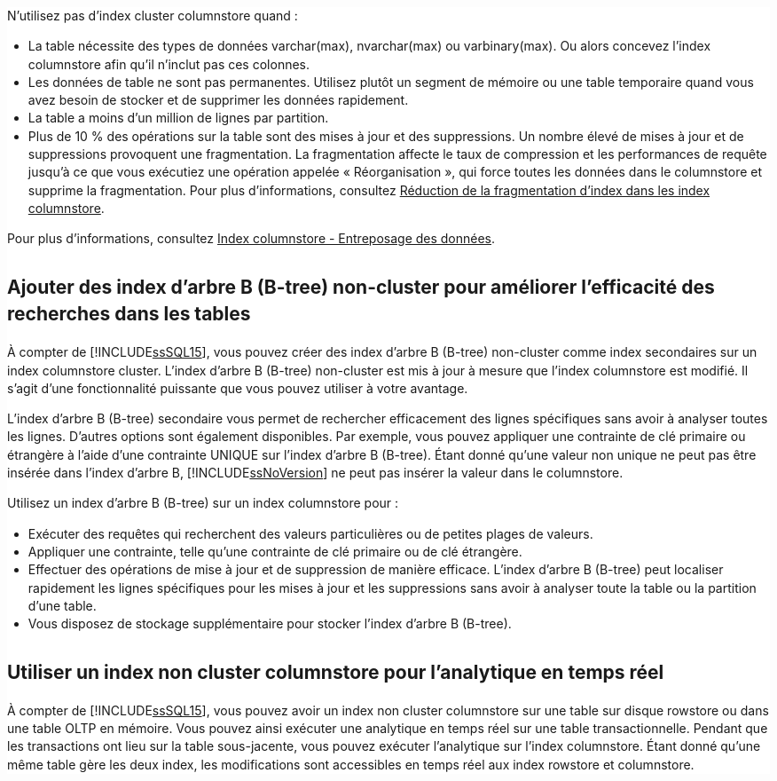 N’utilisez pas d’index cluster columnstore quand :

* La table nécessite des types de données varchar(max), nvarchar(max) ou varbinary(max). Ou alors concevez l’index columnstore afin qu’il n’inclut pas ces colonnes.
* Les données de table ne sont pas permanentes. Utilisez plutôt un segment de mémoire ou une table temporaire quand vous avez besoin de stocker et de supprimer les données rapidement.
* La table a moins d’un million de lignes par partition. 
* Plus de 10 % des opérations sur la table sont des mises à jour et des suppressions. Un nombre élevé de mises à jour et de suppressions provoquent une fragmentation. La fragmentation affecte le taux de compression et les performances de requête jusqu’à ce que vous exécutiez une opération appelée « Réorganisation », qui force toutes les données dans le columnstore et supprime la fragmentation. Pour plus d’informations, consultez [Réduction de la fragmentation d’index dans les index columnstore](https://blogs.msdn.microsoft.com/sqlserverstorageengine/2016/03/07/columnstore-index-defragmentation-using-reorganize-command/).

Pour plus d’informations, consultez [Index columnstore - Entreposage des données](../../relational-databases/indexes/columnstore-indexes-data-warehouse.md).

## <a name="add-b-tree-nonclustered-indexes-for-efficient-table-seeks"></a>Ajouter des index d’arbre B (B-tree) non-cluster pour améliorer l’efficacité des recherches dans les tables

À compter de [!INCLUDE[ssSQL15](../../includes/sssql15-md.md)], vous pouvez créer des index d’arbre B (B-tree) non-cluster comme index secondaires sur un index columnstore cluster. L’index d’arbre B (B-tree) non-cluster est mis à jour à mesure que l’index columnstore est modifié. Il s’agit d’une fonctionnalité puissante que vous pouvez utiliser à votre avantage. 

L’index d’arbre B (B-tree) secondaire vous permet de rechercher efficacement des lignes spécifiques sans avoir à analyser toutes les lignes.  D’autres options sont également disponibles. Par exemple, vous pouvez appliquer une contrainte de clé primaire ou étrangère à l’aide d’une contrainte UNIQUE sur l’index d’arbre B (B-tree). Étant donné qu’une valeur non unique ne peut pas être insérée dans l’index d’arbre B, [!INCLUDE[ssNoVersion](../../includes/ssnoversion-md.md)] ne peut pas insérer la valeur dans le columnstore. 

Utilisez un index d’arbre B (B-tree) sur un index columnstore pour :
* Exécuter des requêtes qui recherchent des valeurs particulières ou de petites plages de valeurs.
* Appliquer une contrainte, telle qu’une contrainte de clé primaire ou de clé étrangère.
* Effectuer des opérations de mise à jour et de suppression de manière efficace. L’index d’arbre B (B-tree) peut localiser rapidement les lignes spécifiques pour les mises à jour et les suppressions sans avoir à analyser toute la table ou la partition d’une table.
* Vous disposez de stockage supplémentaire pour stocker l’index d’arbre B (B-tree).

## <a name="use-a-nonclustered-columnstore-index-for-real-time-analytics"></a>Utiliser un index non cluster columnstore pour l’analytique en temps réel

À compter de [!INCLUDE[ssSQL15](../../includes/sssql15-md.md)], vous pouvez avoir un index non cluster columnstore sur une table sur disque rowstore ou dans une table OLTP en mémoire. Vous pouvez ainsi exécuter une analytique en temps réel sur une table transactionnelle. Pendant que les transactions ont lieu sur la table sous-jacente, vous pouvez exécuter l’analytique sur l’index columnstore. Étant donné qu’une même table gère les deux index, les modifications sont accessibles en temps réel aux index rowstore et columnstore.
